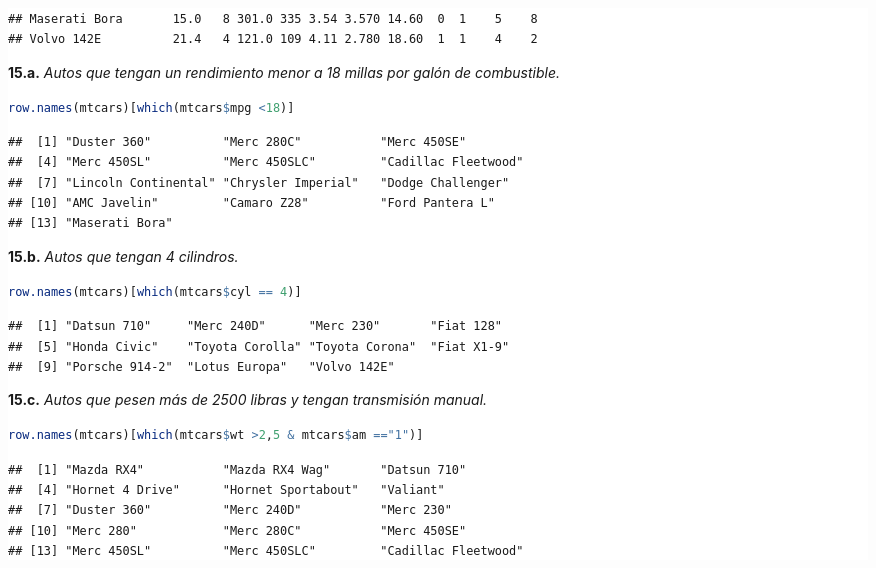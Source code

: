     ## Maserati Bora       15.0   8 301.0 335 3.54 3.570 14.60  0  1    5    8
    ## Volvo 142E          21.4   4 121.0 109 4.11 2.780 18.60  1  1    4    2

**15.a.** *Autos que tengan un rendimiento menor a 18 millas por galón
de combustible.*

``` r
row.names(mtcars)[which(mtcars$mpg <18)]
```

    ##  [1] "Duster 360"          "Merc 280C"           "Merc 450SE"         
    ##  [4] "Merc 450SL"          "Merc 450SLC"         "Cadillac Fleetwood" 
    ##  [7] "Lincoln Continental" "Chrysler Imperial"   "Dodge Challenger"   
    ## [10] "AMC Javelin"         "Camaro Z28"          "Ford Pantera L"     
    ## [13] "Maserati Bora"

**15.b.** *Autos que tengan 4 cilindros.*

``` r
row.names(mtcars)[which(mtcars$cyl == 4)]
```

    ##  [1] "Datsun 710"     "Merc 240D"      "Merc 230"       "Fiat 128"      
    ##  [5] "Honda Civic"    "Toyota Corolla" "Toyota Corona"  "Fiat X1-9"     
    ##  [9] "Porsche 914-2"  "Lotus Europa"   "Volvo 142E"

**15.c.** *Autos que pesen más de 2500 libras y tengan transmisión
manual.*

``` r
row.names(mtcars)[which(mtcars$wt >2,5 & mtcars$am =="1")]
```

    ##  [1] "Mazda RX4"           "Mazda RX4 Wag"       "Datsun 710"         
    ##  [4] "Hornet 4 Drive"      "Hornet Sportabout"   "Valiant"            
    ##  [7] "Duster 360"          "Merc 240D"           "Merc 230"           
    ## [10] "Merc 280"            "Merc 280C"           "Merc 450SE"         
    ## [13] "Merc 450SL"          "Merc 450SLC"         "Cadillac Fleetwood" 